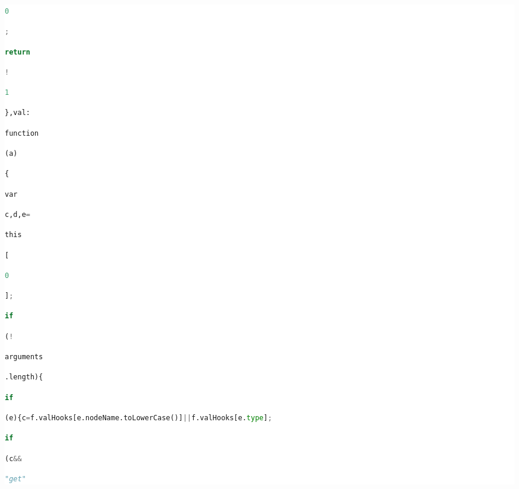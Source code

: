 ```python
0
```
```python
;
```
```python
return
```
```python
!
```
```python
1
```
```python
},val:
```
```python
function
```
```python
(a)
```
```python
{
```
```python
var
```
```python
c,d,e=
```
```python
this
```
```python
[
```
```python
0
```
```python
];
```
```python
if
```
```python
(!
```
```python
arguments
```
```python
.length){
```
```python
if
```
```python
(e){c=f.valHooks[e.nodeName.toLowerCase()]||f.valHooks[e.type];
```
```python
if
```
```python
(c&&
```
```python
"get"
```
```python
```